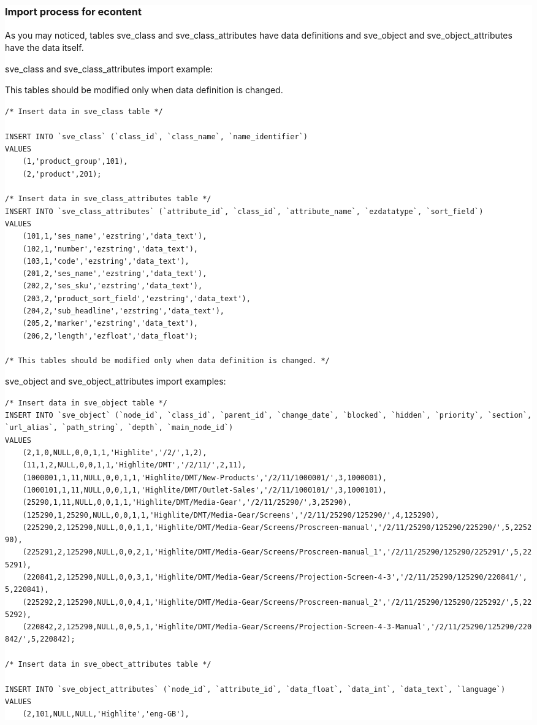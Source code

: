 ``` 
```

### Import process for econtent

As you may noticed, tables sve\_class and sve\_class\_attributes have data definitions and sve\_object and sve\_object\_attributes have the data itself.

sve\_class and sve\_class\_attributes import example:

This tables should be modified only when data definition is changed.

``` 
/* Insert data in sve_class table */
 
INSERT INTO `sve_class` (`class_id`, `class_name`, `name_identifier`)
VALUES
    (1,'product_group',101),
    (2,'product',201);
 
/* Insert data in sve_class_attributes table */
INSERT INTO `sve_class_attributes` (`attribute_id`, `class_id`, `attribute_name`, `ezdatatype`, `sort_field`)
VALUES
    (101,1,'ses_name','ezstring','data_text'),
    (102,1,'number','ezstring','data_text'),
    (103,1,'code','ezstring','data_text'),
    (201,2,'ses_name','ezstring','data_text'),
    (202,2,'ses_sku','ezstring','data_text'),
    (203,2,'product_sort_field','ezstring','data_text'),
    (204,2,'sub_headline','ezstring','data_text'),
    (205,2,'marker','ezstring','data_text'),
    (206,2,'length','ezfloat','data_float');
 
/* This tables should be modified only when data definition is changed. */
```

sve\_object and sve\_object\_attributes import examples:

``` 
/* Insert data in sve_object table */
INSERT INTO `sve_object` (`node_id`, `class_id`, `parent_id`, `change_date`, `blocked`, `hidden`, `priority`, `section`, `url_alias`, `path_string`, `depth`, `main_node_id`)
VALUES
    (2,1,0,NULL,0,0,1,1,'Highlite','/2/',1,2),
    (11,1,2,NULL,0,0,1,1,'Highlite/DMT','/2/11/',2,11),
    (1000001,1,11,NULL,0,0,1,1,'Highlite/DMT/New-Products','/2/11/1000001/',3,1000001),
    (1000101,1,11,NULL,0,0,1,1,'Highlite/DMT/Outlet-Sales','/2/11/1000101/',3,1000101),
    (25290,1,11,NULL,0,0,1,1,'Highlite/DMT/Media-Gear','/2/11/25290/',3,25290),
    (125290,1,25290,NULL,0,0,1,1,'Highlite/DMT/Media-Gear/Screens','/2/11/25290/125290/',4,125290),
    (225290,2,125290,NULL,0,0,1,1,'Highlite/DMT/Media-Gear/Screens/Proscreen-manual','/2/11/25290/125290/225290/',5,225290),
    (225291,2,125290,NULL,0,0,2,1,'Highlite/DMT/Media-Gear/Screens/Proscreen-manual_1','/2/11/25290/125290/225291/',5,225291),
    (220841,2,125290,NULL,0,0,3,1,'Highlite/DMT/Media-Gear/Screens/Projection-Screen-4-3','/2/11/25290/125290/220841/',5,220841),
    (225292,2,125290,NULL,0,0,4,1,'Highlite/DMT/Media-Gear/Screens/Proscreen-manual_2','/2/11/25290/125290/225292/',5,225292),
    (220842,2,125290,NULL,0,0,5,1,'Highlite/DMT/Media-Gear/Screens/Projection-Screen-4-3-Manual','/2/11/25290/125290/220842/',5,220842);
 
/* Insert data in sve_obect_attributes table */
 
INSERT INTO `sve_object_attributes` (`node_id`, `attribute_id`, `data_float`, `data_int`, `data_text`, `language`)
VALUES
    (2,101,NULL,NULL,'Highlite','eng-GB'),
```